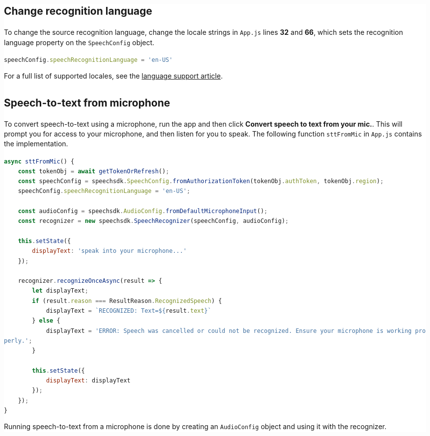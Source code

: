 </td>
</tr>
</table>


## Change recognition language

To change the source recognition language, change the locale strings in `App.js` lines **32** and **66**, which sets the recognition language property on the `SpeechConfig` object.

```javascript
speechConfig.speechRecognitionLanguage = 'en-US'
```

For a full list of supported locales, see the [language support article](https://docs.microsoft.com/azure/cognitive-services/speech-service/language-support#speech-to-text).

## Speech-to-text from microphone

To convert speech-to-text using a microphone, run the app and then click **Convert speech to text from your mic.**. This will prompt you for access to your microphone, and then listen for you to speak. The following function `sttFromMic` in `App.js` contains the implementation.

```javascript
async sttFromMic() {
    const tokenObj = await getTokenOrRefresh();
    const speechConfig = speechsdk.SpeechConfig.fromAuthorizationToken(tokenObj.authToken, tokenObj.region);
    speechConfig.speechRecognitionLanguage = 'en-US';
    
    const audioConfig = speechsdk.AudioConfig.fromDefaultMicrophoneInput();
    const recognizer = new speechsdk.SpeechRecognizer(speechConfig, audioConfig);

    this.setState({
        displayText: 'speak into your microphone...'
    });

    recognizer.recognizeOnceAsync(result => {
        let displayText;
        if (result.reason === ResultReason.RecognizedSpeech) {
            displayText = `RECOGNIZED: Text=${result.text}`
        } else {
            displayText = 'ERROR: Speech was cancelled or could not be recognized. Ensure your microphone is working properly.';
        }

        this.setState({
            displayText: displayText
        });
    });
}
```

Running speech-to-text from a microphone is done by creating an `AudioConfig` object and using it with the recognizer.
